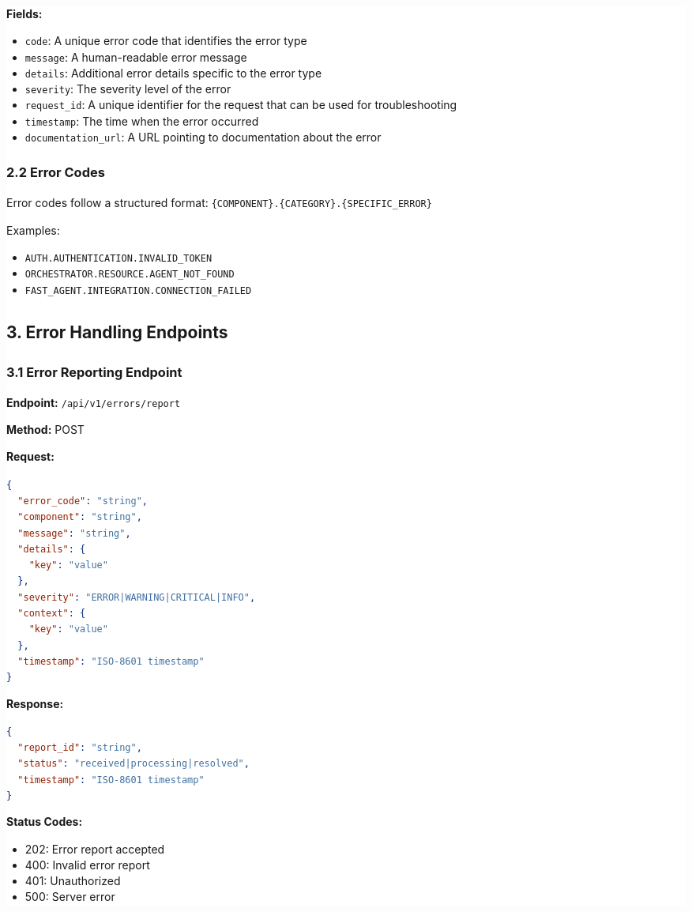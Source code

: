 **Fields:**
- `code`: A unique error code that identifies the error type
- `message`: A human-readable error message
- `details`: Additional error details specific to the error type
- `severity`: The severity level of the error
- `request_id`: A unique identifier for the request that can be used for troubleshooting
- `timestamp`: The time when the error occurred
- `documentation_url`: A URL pointing to documentation about the error

### 2.2 Error Codes

Error codes follow a structured format: `{COMPONENT}.{CATEGORY}.{SPECIFIC_ERROR}`

Examples:
- `AUTH.AUTHENTICATION.INVALID_TOKEN`
- `ORCHESTRATOR.RESOURCE.AGENT_NOT_FOUND`
- `FAST_AGENT.INTEGRATION.CONNECTION_FAILED`

## 3. Error Handling Endpoints

### 3.1 Error Reporting Endpoint

**Endpoint:** `/api/v1/errors/report`

**Method:** POST

**Request:**
```json
{
  "error_code": "string",
  "component": "string",
  "message": "string",
  "details": {
    "key": "value"
  },
  "severity": "ERROR|WARNING|CRITICAL|INFO",
  "context": {
    "key": "value"
  },
  "timestamp": "ISO-8601 timestamp"
}
```

**Response:**
```json
{
  "report_id": "string",
  "status": "received|processing|resolved",
  "timestamp": "ISO-8601 timestamp"
}
```

**Status Codes:**
- 202: Error report accepted
- 400: Invalid error report
- 401: Unauthorized
- 500: Server error
